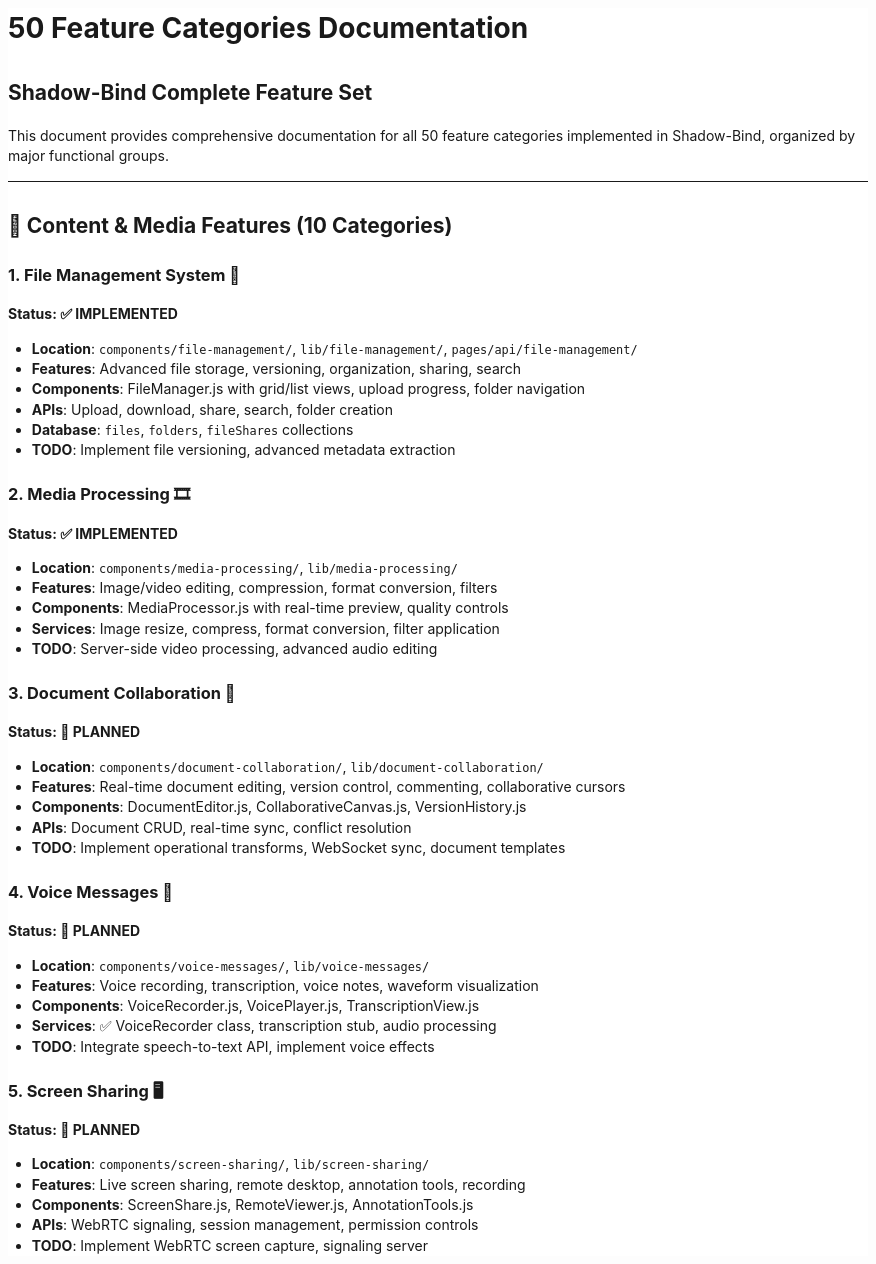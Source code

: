 # 50 Feature Categories Documentation
## Shadow-Bind Complete Feature Set

This document provides comprehensive documentation for all 50 feature categories implemented in Shadow-Bind, organized by major functional groups.

---

## 🎨 Content & Media Features (10 Categories)

### 1. File Management System 📁
**Status: ✅ IMPLEMENTED**
- **Location**: `components/file-management/`, `lib/file-management/`, `pages/api/file-management/`
- **Features**: Advanced file storage, versioning, organization, sharing, search
- **Components**: FileManager.js with grid/list views, upload progress, folder navigation
- **APIs**: Upload, download, share, search, folder creation
- **Database**: `files`, `folders`, `fileShares` collections
- **TODO**: Implement file versioning, advanced metadata extraction

### 2. Media Processing 🎞️
**Status: ✅ IMPLEMENTED**
- **Location**: `components/media-processing/`, `lib/media-processing/`
- **Features**: Image/video editing, compression, format conversion, filters
- **Components**: MediaProcessor.js with real-time preview, quality controls
- **Services**: Image resize, compress, format conversion, filter application
- **TODO**: Server-side video processing, advanced audio editing

### 3. Document Collaboration 📝
**Status: 🔄 PLANNED**
- **Location**: `components/document-collaboration/`, `lib/document-collaboration/`
- **Features**: Real-time document editing, version control, commenting, collaborative cursors
- **Components**: DocumentEditor.js, CollaborativeCanvas.js, VersionHistory.js
- **APIs**: Document CRUD, real-time sync, conflict resolution
- **TODO**: Implement operational transforms, WebSocket sync, document templates

### 4. Voice Messages 🎤
**Status: 🔄 PLANNED**
- **Location**: `components/voice-messages/`, `lib/voice-messages/`
- **Features**: Voice recording, transcription, voice notes, waveform visualization
- **Components**: VoiceRecorder.js, VoicePlayer.js, TranscriptionView.js
- **Services**: ✅ VoiceRecorder class, transcription stub, audio processing
- **TODO**: Integrate speech-to-text API, implement voice effects

### 5. Screen Sharing 🖥️
**Status: 🔄 PLANNED**
- **Location**: `components/screen-sharing/`, `lib/screen-sharing/`
- **Features**: Live screen sharing, remote desktop, annotation tools, recording
- **Components**: ScreenShare.js, RemoteViewer.js, AnnotationTools.js
- **APIs**: WebRTC signaling, session management, permission controls
- **TODO**: Implement WebRTC screen capture, signaling server
